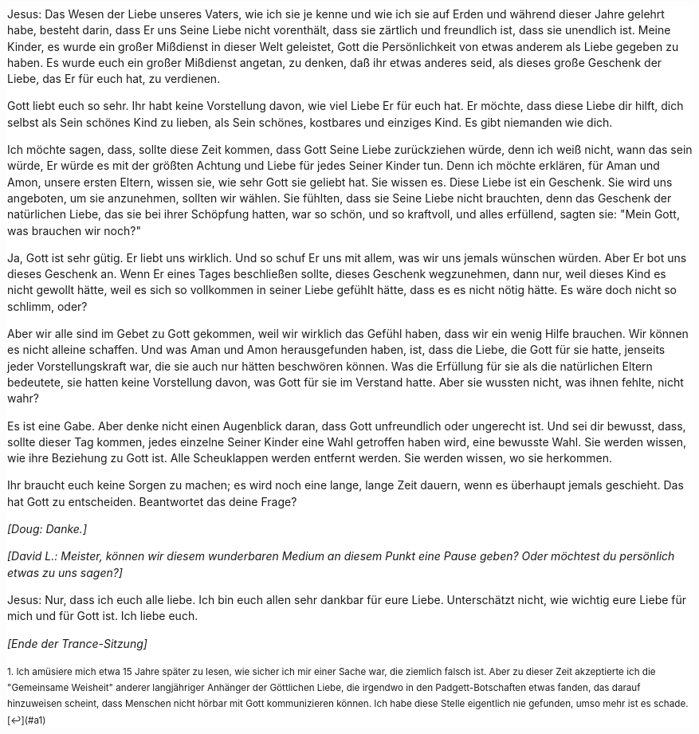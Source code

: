 Jesus: Das Wesen der Liebe unseres Vaters, wie ich sie je kenne und wie ich sie auf Erden und während dieser Jahre gelehrt habe, besteht darin, dass Er uns Seine Liebe nicht vorenthält, dass sie zärtlich und freundlich ist, dass sie unendlich ist. Meine Kinder, es wurde ein großer Mißdienst in dieser Welt geleistet, Gott die Persönlichkeit von etwas anderem als Liebe gegeben zu haben. Es wurde euch ein großer Mißdienst angetan, zu denken, daß ihr etwas anderes seid, als dieses große Geschenk der Liebe, das Er für euch hat, zu verdienen.

Gott liebt euch so sehr. Ihr habt keine Vorstellung davon, wie viel Liebe Er für euch hat. Er möchte, dass diese Liebe dir hilft, dich selbst als Sein schönes Kind zu lieben, als Sein schönes, kostbares und einziges Kind. Es gibt niemanden wie dich.

Ich möchte sagen, dass, sollte diese Zeit kommen, dass Gott Seine Liebe zurückziehen würde, denn ich weiß nicht, wann das sein würde, Er würde es mit der größten Achtung und Liebe für jedes Seiner Kinder tun. Denn ich möchte erklären, für Aman und Amon, unsere ersten Eltern, wissen sie, wie sehr Gott sie geliebt hat. Sie wissen es. Diese Liebe ist ein Geschenk. Sie wird uns angeboten, um sie anzunehmen, sollten wir wählen. Sie fühlten, dass sie Seine Liebe nicht brauchten, denn das Geschenk der natürlichen Liebe, das sie bei ihrer Schöpfung hatten, war so schön, und so kraftvoll, und alles erfüllend, sagten sie: "Mein Gott, was brauchen wir noch?"

Ja, Gott ist sehr gütig. Er liebt uns wirklich. Und so schuf Er uns mit allem, was wir uns jemals wünschen würden. Aber Er bot uns dieses Geschenk an. Wenn Er eines Tages beschließen sollte, dieses Geschenk wegzunehmen, dann nur, weil dieses Kind es nicht gewollt hätte, weil es sich so vollkommen in seiner Liebe gefühlt hätte, dass es es nicht nötig hätte. Es wäre doch nicht so schlimm, oder?

Aber wir alle sind im Gebet zu Gott gekommen, weil wir wirklich das Gefühl haben, dass wir ein wenig Hilfe brauchen. Wir können es nicht alleine schaffen. Und was Aman und Amon herausgefunden haben, ist, dass die Liebe, die Gott für sie hatte, jenseits jeder Vorstellungskraft war, die sie auch nur hätten beschwören können. Was die Erfüllung für sie als die natürlichen Eltern bedeutete, sie hatten keine Vorstellung davon, was Gott für sie im Verstand hatte. Aber sie wussten nicht, was ihnen fehlte, nicht wahr?

Es ist eine Gabe. Aber denke nicht einen Augenblick daran, dass Gott unfreundlich oder ungerecht ist. Und sei dir bewusst, dass, sollte dieser Tag kommen, jedes einzelne Seiner Kinder eine Wahl getroffen haben wird, eine bewusste Wahl. Sie werden wissen, wie ihre Beziehung zu Gott ist. Alle Scheuklappen werden entfernt werden. Sie werden wissen, wo sie herkommen.

Ihr braucht euch keine Sorgen zu machen; es wird noch eine lange, lange Zeit dauern, wenn es überhaupt jemals geschieht. Das hat Gott zu entscheiden. Beantwortet das deine Frage?

*[Doug: Danke.]*

*[David L.: Meister, können wir diesem wunderbaren Medium an diesem Punkt eine Pause geben? Oder möchtest du persönlich etwas zu uns sagen?]*

Jesus: Nur, dass ich euch alle liebe. Ich bin euch allen sehr dankbar für eure Liebe. Unterschätzt nicht, wie wichtig eure Liebe für mich und für Gott ist. Ich liebe euch.

*[Ende der Trance-Sitzung]*

<small>
1. <large id="f1"> Ich amüsiere mich etwa 15 Jahre später zu lesen, wie sicher ich mir einer Sache war, die ziemlich falsch ist. Aber zu dieser Zeit akzeptierte ich die "Gemeinsame Weisheit" anderer langjähriger Anhänger der Göttlichen Liebe, die irgendwo in den Padgett-Botschaften etwas fanden, das darauf hinzuweisen scheint, dass Menschen nicht hörbar mit Gott kommunizieren können. Ich habe diese Stelle eigentlich nie gefunden, umso mehr ist es schade.[↩](#a1)
